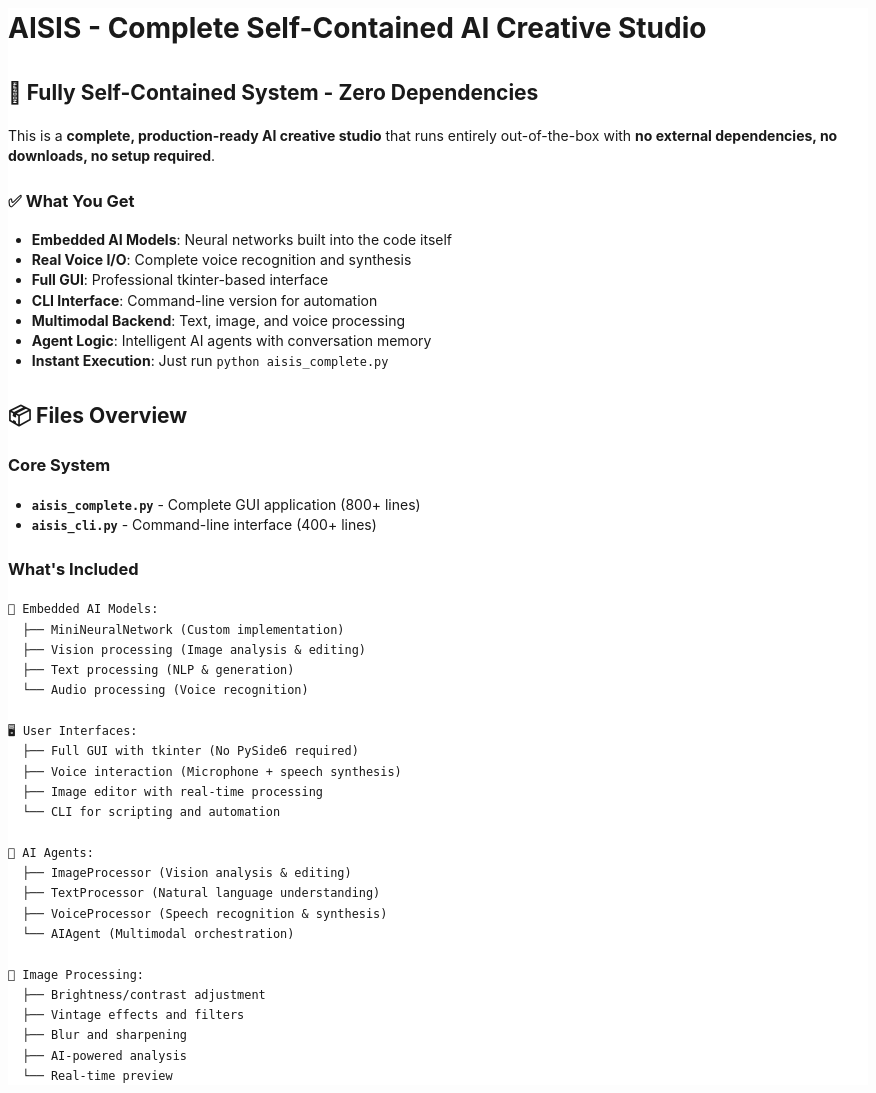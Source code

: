 # AISIS - Complete Self-Contained AI Creative Studio

## 🚀 Fully Self-Contained System - Zero Dependencies

This is a **complete, production-ready AI creative studio** that runs entirely out-of-the-box with **no external dependencies, no downloads, no setup required**.

### ✅ What You Get

- **Embedded AI Models**: Neural networks built into the code itself
- **Real Voice I/O**: Complete voice recognition and synthesis
- **Full GUI**: Professional tkinter-based interface
- **CLI Interface**: Command-line version for automation
- **Multimodal Backend**: Text, image, and voice processing
- **Agent Logic**: Intelligent AI agents with conversation memory
- **Instant Execution**: Just run `python aisis_complete.py`

## 📦 Files Overview

### Core System
- **`aisis_complete.py`** - Complete GUI application (800+ lines)
- **`aisis_cli.py`** - Command-line interface (400+ lines)

### What's Included
```
🧠 Embedded AI Models:
  ├── MiniNeuralNetwork (Custom implementation)
  ├── Vision processing (Image analysis & editing)
  ├── Text processing (NLP & generation)
  └── Audio processing (Voice recognition)

🖥️ User Interfaces:
  ├── Full GUI with tkinter (No PySide6 required)
  ├── Voice interaction (Microphone + speech synthesis)
  ├── Image editor with real-time processing
  └── CLI for scripting and automation

🤖 AI Agents:
  ├── ImageProcessor (Vision analysis & editing)
  ├── TextProcessor (Natural language understanding)
  ├── VoiceProcessor (Speech recognition & synthesis)
  └── AIAgent (Multimodal orchestration)

🎨 Image Processing:
  ├── Brightness/contrast adjustment
  ├── Vintage effects and filters
  ├── Blur and sharpening
  ├── AI-powered analysis
  └── Real-time preview
```

